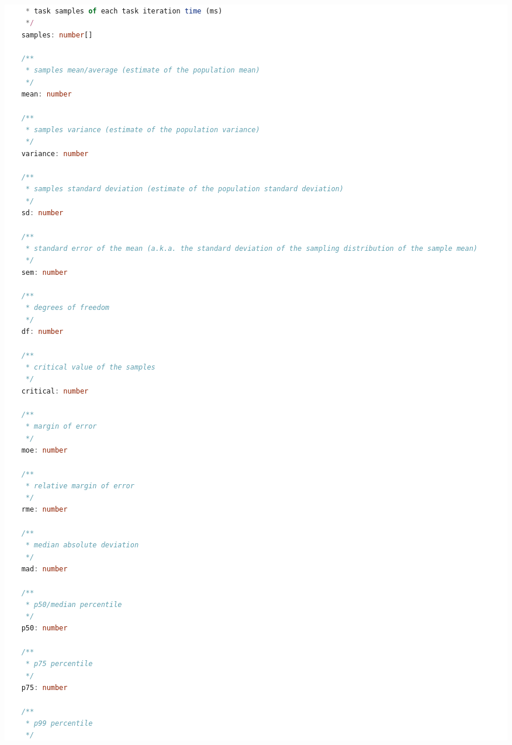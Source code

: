 ```ts
     * task samples of each task iteration time (ms)
     */
    samples: number[]

    /**
     * samples mean/average (estimate of the population mean)
     */
    mean: number

    /**
     * samples variance (estimate of the population variance)
     */
    variance: number

    /**
     * samples standard deviation (estimate of the population standard deviation)
     */
    sd: number

    /**
     * standard error of the mean (a.k.a. the standard deviation of the sampling distribution of the sample mean)
     */
    sem: number

    /**
     * degrees of freedom
     */
    df: number

    /**
     * critical value of the samples
     */
    critical: number

    /**
     * margin of error
     */
    moe: number

    /**
     * relative margin of error
     */
    rme: number

    /**
     * median absolute deviation
     */
    mad: number

    /**
     * p50/median percentile
     */
    p50: number

    /**
     * p75 percentile
     */
    p75: number

    /**
     * p99 percentile
     */
```